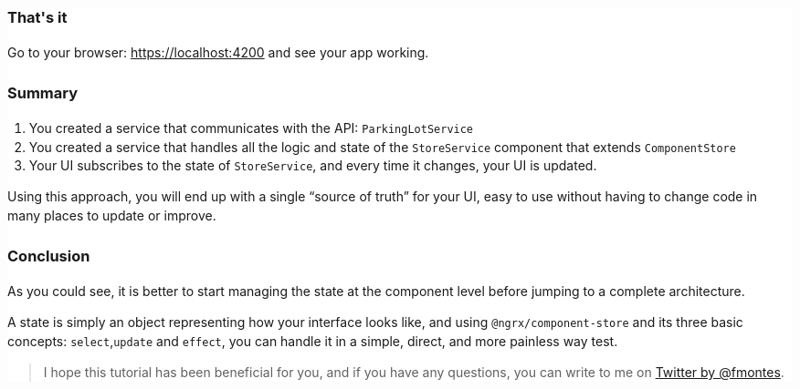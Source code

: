 ### That's it

Go to your browser: [https://localhost:4200](https://localhost:4200) and see your app working.

### Summary

1. You created a service that communicates with the API: `ParkingLotService`
2. You created a service that handles all the logic and state of the `StoreService` component that extends `ComponentStore`
3. Your UI subscribes to the state of `StoreService`, and every time it changes, your UI is updated.

Using this approach, you will end up with a single “source of truth” for your UI, easy to use without having to change code in many places to update or improve.

### Conclusion

As you could see, it is better to start managing the state at the component level before jumping to a complete architecture.

A state is simply an object representing how your interface looks like, and using `@ngrx/component-store` and its three basic concepts: `select`,`update` and `effect`, you can handle it in a simple, direct, and more painless way test.

> I hope this tutorial has been beneficial for you, and if you have any questions, you can write to me on [Twitter by @fmontes](https://twitter.com/fmontes).
